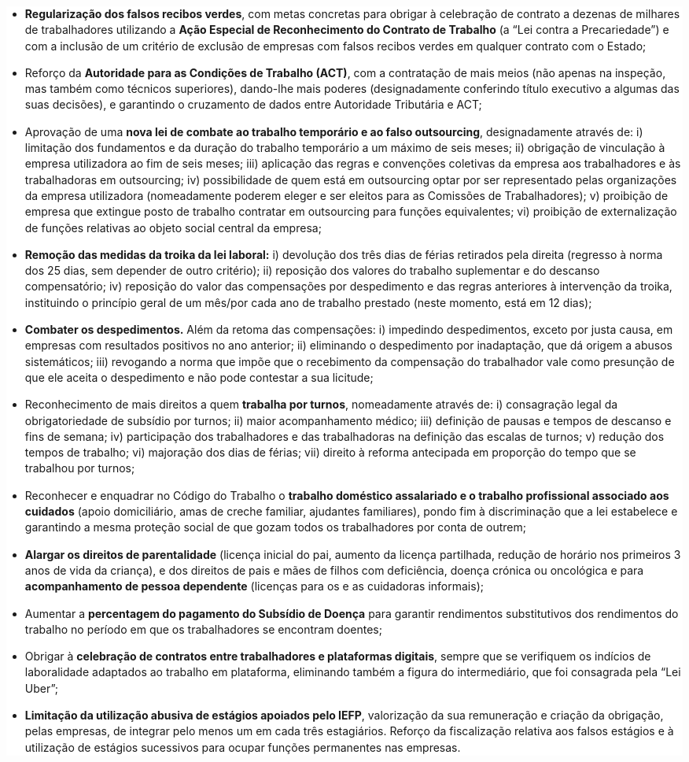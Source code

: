 * **Regularização dos falsos recibos verdes**, com metas concretas para obrigar à celebração de contrato a dezenas de milhares de trabalhadores utilizando a **Ação Especial de Reconhecimento do Contrato de Trabalho** (a “Lei contra a Precariedade”) e com a inclusão de um critério de exclusão de empresas com falsos recibos verdes em qualquer contrato com o Estado; 

* Reforço da **Autoridade para as Condições de Trabalho (ACT)**, com a contratação de mais meios (não apenas na inspeção, mas também como técnicos superiores), dando-lhe mais poderes (designadamente conferindo título executivo a algumas das suas decisões), e garantindo o cruzamento de dados entre Autoridade Tributária e ACT; 

* Aprovação de uma **nova lei de combate ao trabalho temporário e ao falso outsourcing**, designadamente através de: i) limitação dos fundamentos e da duração do trabalho temporário a um máximo de seis meses; ii) obrigação de vinculação à empresa utilizadora ao fim de seis meses; iii) aplicação das regras e convenções coletivas da empresa aos trabalhadores e às trabalhadoras em outsourcing; iv) possibilidade de quem está em outsourcing optar por ser representado pelas organizações da empresa utilizadora (nomeadamente poderem eleger e ser eleitos para as Comissões de Trabalhadores); v) proibição de empresa que extingue posto de trabalho contratar em outsourcing para funções equivalentes; vi) proibição de externalização de funções relativas ao objeto social central da empresa; 

* **Remoção das medidas da troika da lei laboral:** i) devolução dos três dias de férias retirados pela direita (regresso à norma dos 25 dias, sem depender de outro critério); ii) reposição dos valores do trabalho suplementar e do descanso compensatório; iv) reposição do valor das compensações por despedimento e das regras anteriores à intervenção da troika, instituindo o princípio geral de um mês/por cada ano de trabalho prestado (neste momento, está em 12 dias); 

* **Combater os despedimentos.** Além da retoma das compensações: i) impedindo despedimentos, exceto por justa causa, em empresas com resultados positivos no ano anterior; ii) eliminando o despedimento por inadaptação, que dá origem a abusos sistemáticos; iii) revogando a norma que impõe que o recebimento da compensação do trabalhador vale como presunção de que ele aceita o despedimento e não pode contestar a sua licitude; 

* Reconhecimento de mais direitos a quem **trabalha por turnos**, nomeadamente através de: i) consagração legal da obrigatoriedade de subsídio por turnos; ii) maior acompanhamento médico; iii) definição de pausas e tempos de descanso e fins de semana; iv) participação dos trabalhadores e das trabalhadoras na definição das escalas de turnos; v) redução dos tempos de trabalho; vi) majoração dos dias de férias; vii) direito à reforma antecipada em proporção do tempo que se trabalhou por turnos; 

* Reconhecer e enquadrar no Código do Trabalho o **trabalho doméstico assalariado e o trabalho profissional associado aos cuidados** (apoio domiciliário, amas de creche familiar, ajudantes familiares), pondo fim à discriminação que a lei estabelece e garantindo a mesma proteção social de que gozam todos os trabalhadores por conta de outrem; 

* **Alargar os direitos de parentalidade** (licença inicial do pai, aumento da licença partilhada, redução de horário nos primeiros 3 anos de vida da criança), e dos direitos de pais e mães de filhos com deficiência, doença crónica ou oncológica e para **acompanhamento de pessoa dependente** (licenças para os e as cuidadoras informais); 

* Aumentar a **percentagem do pagamento do Subsídio de Doença** para garantir rendimentos substitutivos dos rendimentos do trabalho no período em que os trabalhadores se encontram doentes; 

* Obrigar à **celebração de contratos entre trabalhadores e plataformas digitais**, sempre que se verifiquem os indícios de laboralidade adaptados ao trabalho em plataforma, eliminando também a figura do intermediário, que foi consagrada pela “Lei Uber”; 

* **Limitação da utilização abusiva de estágios apoiados pelo IEFP**, valorização da sua remuneração e criação da obrigação, pelas empresas, de integrar pelo menos um em cada três estagiários. Reforço da fiscalização relativa aos falsos estágios e à utilização de estágios sucessivos para ocupar funções permanentes nas empresas.
